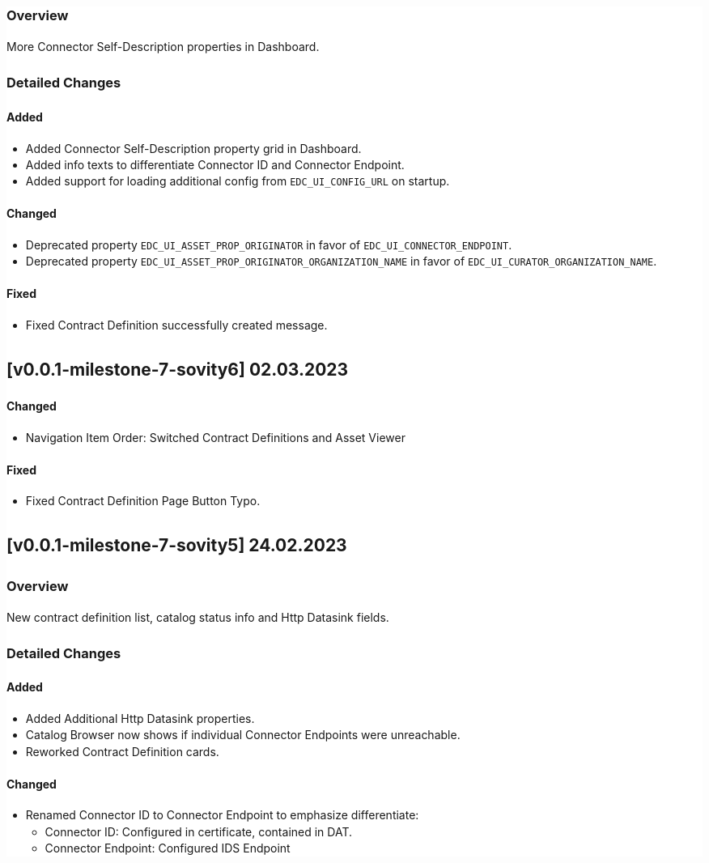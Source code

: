 ### Overview

More Connector Self-Description properties in Dashboard.

### Detailed Changes

#### Added

- Added Connector Self-Description property grid in Dashboard.
- Added info texts to differentiate Connector ID and Connector Endpoint.
- Added support for loading additional config from `EDC_UI_CONFIG_URL` on
  startup.

#### Changed

- Deprecated property `EDC_UI_ASSET_PROP_ORIGINATOR` in favor of
  `EDC_UI_CONNECTOR_ENDPOINT`.
- Deprecated property `EDC_UI_ASSET_PROP_ORIGINATOR_ORGANIZATION_NAME` in favor
  of `EDC_UI_CURATOR_ORGANIZATION_NAME`.

#### Fixed

- Fixed Contract Definition successfully created message.

## [v0.0.1-milestone-7-sovity6] 02.03.2023

#### Changed

- Navigation Item Order: Switched Contract Definitions and Asset Viewer

#### Fixed

- Fixed Contract Definition Page Button Typo.

## [v0.0.1-milestone-7-sovity5] 24.02.2023

### Overview

New contract definition list, catalog status info and Http Datasink fields.

### Detailed Changes

#### Added

- Added Additional Http Datasink properties.
- Catalog Browser now shows if individual Connector Endpoints were unreachable.
- Reworked Contract Definition cards.

#### Changed

- Renamed Connector ID to Connector Endpoint to emphasize differentiate:
  - Connector ID: Configured in certificate, contained in DAT.
  - Connector Endpoint: Configured IDS Endpoint
